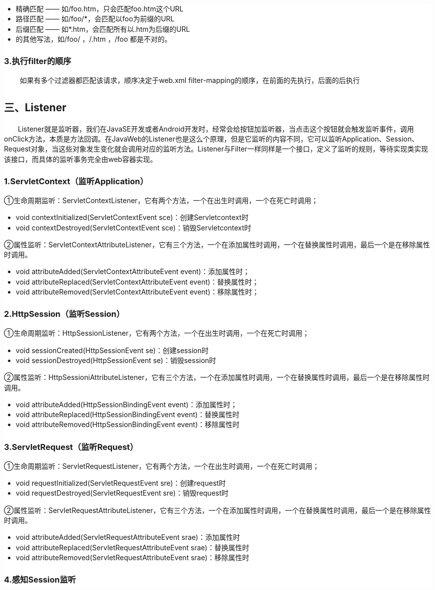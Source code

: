 - 精确匹配 —— 如/foo.htm，只会匹配foo.htm这个URL
- 路径匹配 —— 如/foo/*，会匹配以foo为前缀的URL
- 后缀匹配 —— 如*.htm，会匹配所有以.htm为后缀的URL
- <url-pattern>的其他写法，如/foo/ ，/.htm ，/foo 都是不对的。

### **3.执行filter的顺序**

　　 如果有多个过滤器都匹配该请求，顺序决定于web.xml filter-mapping的顺序，在前面的先执行，后面的后执行

## **三、Listener**

　　Listener就是监听器，我们在JavaSE开发或者Android开发时，经常会给按钮加监听器，当点击这个按钮就会触发监听事件，调用onClick方法，本质是方法回调。在JavaWeb的Listener也是这么个原理，但是它监听的内容不同，它可以监听Application、Session、Request对象，当这些对象发生变化就会调用对应的监听方法。Listener与Filter一样同样是一个接口，定义了监听的规则，等待实现类实现该接口，而具体的监听事务完全由web容器实现。

### **1.ServletContext（监听Application）**

①生命周期监听：ServletContextListener，它有两个方法，一个在出生时调用，一个在死亡时调用；

- void contextInitialized(ServletContextEvent sce)：创建Servletcontext时
- void contextDestroyed(ServletContextEvent sce)：销毁Servletcontext时

②属性监听：ServletContextAttributeListener，它有三个方法，一个在添加属性时调用，一个在替换属性时调用，最后一个是在移除属性时调用。

- void attributeAdded(ServletContextAttributeEvent event)：添加属性时；
- void attributeReplaced(ServletContextAttributeEvent event)：替换属性时；
- void attributeRemoved(ServletContextAttributeEvent event)：移除属性时；

### **2.HttpSession（监听Session）**

①生命周期监听：HttpSessionListener，它有两个方法，一个在出生时调用，一个在死亡时调用；

- void sessionCreated(HttpSessionEvent se)：创建session时
- void sessionDestroyed(HttpSessionEvent se)：销毁session时

②属性监听：HttpSessioniAttributeListener，它有三个方法，一个在添加属性时调用，一个在替换属性时调用，最后一个是在移除属性时调用。

- void attributeAdded(HttpSessionBindingEvent event)：添加属性时；
- void attributeReplaced(HttpSessionBindingEvent event)：替换属性时
- void attributeRemoved(HttpSessionBindingEvent event)：移除属性时

### **3.ServletRequest（监听Request）**

①生命周期监听：ServletRequestListener，它有两个方法，一个在出生时调用，一个在死亡时调用；

- void requestInitialized(ServletRequestEvent sre)：创建request时
- void requestDestroyed(ServletRequestEvent sre)：销毁request时

②属性监听：ServletRequestAttributeListener，它有三个方法，一个在添加属性时调用，一个在替换属性时调用，最后一个是在移除属性时调用。

- void attributeAdded(ServletRequestAttributeEvent srae)：添加属性时
- void attributeReplaced(ServletRequestAttributeEvent srae)：替换属性时
- void attributeRemoved(ServletRequestAttributeEvent srae)：移除属性时

### **4.感知Session监听**
